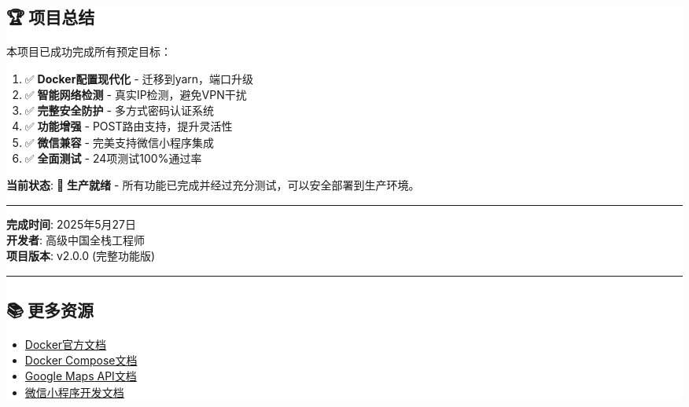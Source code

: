 ## 🏆 项目总结

本项目已成功完成所有预定目标：

1. ✅ **Docker配置现代化** - 迁移到yarn，端口升级
2. ✅ **智能网络检测** - 真实IP检测，避免VPN干扰  
3. ✅ **完整安全防护** - 多方式密码认证系统
4. ✅ **功能增强** - POST路由支持，提升灵活性
5. ✅ **微信兼容** - 完美支持微信小程序集成
6. ✅ **全面测试** - 24项测试100%通过率

**当前状态**: 🚀 **生产就绪** - 所有功能已完成并经过充分测试，可以安全部署到生产环境。

---

**完成时间**: 2025年5月27日  
**开发者**: 高级中国全栈工程师  
**项目版本**: v2.0.0 (完整功能版)

---

## 📚 更多资源

- [Docker官方文档](https://docs.docker.com/)
- [Docker Compose文档](https://docs.docker.com/compose/)
- [Google Maps API文档](https://developers.google.com/maps/documentation)
- [微信小程序开发文档](https://developers.weixin.qq.com/miniprogram/dev/)
